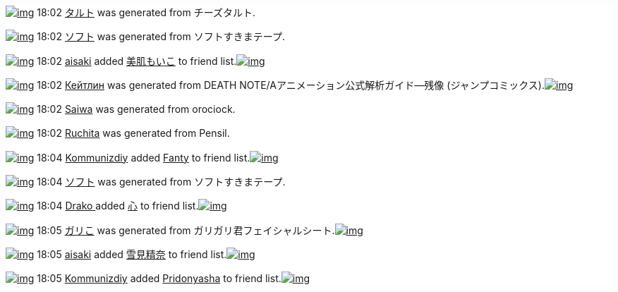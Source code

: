 [![img](http://www.deviantsart.com/28bg4eg.png)](http://www.barcodekanojo.com/kanojo/2929815/%E3%82%BF%E3%83%AB%E3%83%88) 18:02 [タルト](http://www.barcodekanojo.com/kanojo/2929815/%E3%82%BF%E3%83%AB%E3%83%88) was generated from チーズタルト.

[![img](http://www.deviantsart.com/3n263od.png)](http://www.barcodekanojo.com/kanojo/2929816/%E3%82%BD%E3%83%95%E3%83%88) 18:02 [ソフト](http://www.barcodekanojo.com/kanojo/2929816/%E3%82%BD%E3%83%95%E3%83%88) was generated from ソフトすきまテープ.

[![img](http://www.deviantsart.com/1k3c6f6.jpeg)](http://www.barcodekanojo.com/user/400641/aisaki) 18:02 [aisaki](http://www.barcodekanojo.com/user/400641/aisaki) added [美肌もいこ](http://www.barcodekanojo.com/kanojo/1482227/%E7%BE%8E%E8%82%8C%E3%82%82%E3%81%84%E3%81%93) to friend list.[![img](http://www.deviantsart.com/1pmnf72.png)](http://www.barcodekanojo.com/kanojo/1482227/%E7%BE%8E%E8%82%8C%E3%82%82%E3%81%84%E3%81%93)

[![img](http://www.deviantsart.com/39da1n8.png)](http://www.barcodekanojo.com/kanojo/2929817/%D0%9A%D0%B5%D0%B9%D1%82%D0%BB%D0%B8%D0%BD) 18:02 [Кейтлин](http://www.barcodekanojo.com/kanojo/2929817/%D0%9A%D0%B5%D0%B9%D1%82%D0%BB%D0%B8%D0%BD) was generated from DEATH NOTE/Aアニメーション公式解析ガイド―残像 (ジャンプコミックス).[![img](http://www.deviantsart.com/2v2beof.jpeg)](http://www.barcodekanojo.com/product_images/barcode/5576229/1400058158/DEATH%20NOTE%2FA%E3%82%A2%E3%83%8B%E3%83%A1%E3%83%BC%E3%82%B7%E3%83%A7%E3%83%B3%E5%85%AC%E5%BC%8F%E8%A7%A3%E6%9E%90%E3%82%AC%E3%82%A4%E3%83%89%E2%80%95%E6%AE%8B%E5%83%8F%20%28%E3%82%B8%E3%83%A3%E3%83%B3%E3%83%97%E3%82%B3%E3%83%9F%E3%83%83%E3%82%AF%E3%82%B9%29.jpg)

[![img](http://www.deviantsart.com/3u0s0sf.png)](http://www.barcodekanojo.com/kanojo/2929818/Saiwa) 18:02 [Saiwa](http://www.barcodekanojo.com/kanojo/2929818/Saiwa) was generated from orociock.

[![img](http://www.deviantsart.com/gsf9k1.png)](http://www.barcodekanojo.com/kanojo/2929819/Ruchita) 18:02 [Ruchita](http://www.barcodekanojo.com/kanojo/2929819/Ruchita) was generated from Pensil.

[![img](http://www.deviantsart.com/3ajors.jpeg)](http://www.barcodekanojo.com/user/454235/Kommunizdiy) 18:04 [Kommunizdiy](http://www.barcodekanojo.com/user/454235/Kommunizdiy) added [Fanty](http://www.barcodekanojo.com/kanojo/2840271/Fanty) to friend list.[![img](http://www.deviantsart.com/31cnkio.png)](http://www.barcodekanojo.com/kanojo/2840271/Fanty)

[![img](http://www.deviantsart.com/37erg5t.png)](http://www.barcodekanojo.com/kanojo/2929820/%E3%82%BD%E3%83%95%E3%83%88) 18:04 [ソフト](http://www.barcodekanojo.com/kanojo/2929820/%E3%82%BD%E3%83%95%E3%83%88) was generated from ソフトすきまテープ.

[![img](http://www.deviantsart.com/r3obfv.jpeg)](http://www.barcodekanojo.com/user/439872/Drako%20) 18:04 [Drako ](http://www.barcodekanojo.com/user/439872/Drako%20) added [心](http://www.barcodekanojo.com/kanojo/2870626/%E5%BF%83) to friend list.[![img](http://www.deviantsart.com/3lih9v4.png)](http://www.barcodekanojo.com/kanojo/2870626/%E5%BF%83)

[![img](http://www.deviantsart.com/1t1jd7j.png)](http://www.barcodekanojo.com/kanojo/2929821/%E3%82%AC%E3%83%AA%E3%81%93) 18:05 [ガリこ](http://www.barcodekanojo.com/kanojo/2929821/%E3%82%AC%E3%83%AA%E3%81%93) was generated from ガリガリ君フェイシャルシート.[![img](http://www.deviantsart.com/22vggpq.jpeg)](http://www.barcodekanojo.com/product_images/barcode/5576235/1400058247/50x50x,PE3,P82,PAC,PE3,P83,PAA,PE3,P82,PAC,PE3,P83,PAA,PE5,P90,P9B,PE3,P83,P95,PE3,P82,PA7,PE3,P82,PA4,PE3,P82,PB7,PE3,P83,PA3,PE3,P83,PAB,PE3,P82,PB7,PE3,P83,PBC,PE3,P83,P88.jpg,qw=88,ah=88.pagespeed.ic.YSjalNJh6p.jpg)

[![img](http://www.deviantsart.com/1k3c6f6.jpeg)](http://www.barcodekanojo.com/user/400641/aisaki) 18:05 [aisaki](http://www.barcodekanojo.com/user/400641/aisaki) added [雪見精奈](http://www.barcodekanojo.com/kanojo/1590270/%E9%9B%AA%E8%A6%8B%E7%B2%BE%E5%A5%88) to friend list.[![img](http://www.deviantsart.com/2avc8fo.png)](http://www.barcodekanojo.com/kanojo/1590270/%E9%9B%AA%E8%A6%8B%E7%B2%BE%E5%A5%88)

[![img](http://www.deviantsart.com/3ajors.jpeg)](http://www.barcodekanojo.com/user/454235/Kommunizdiy) 18:05 [Kommunizdiy](http://www.barcodekanojo.com/user/454235/Kommunizdiy) added [Pridonyasha](http://www.barcodekanojo.com/kanojo/2491241/Pridonyasha) to friend list.[![img](http://www.deviantsart.com/20necs8.png)](http://www.barcodekanojo.com/kanojo/2491241/Pridonyasha)
